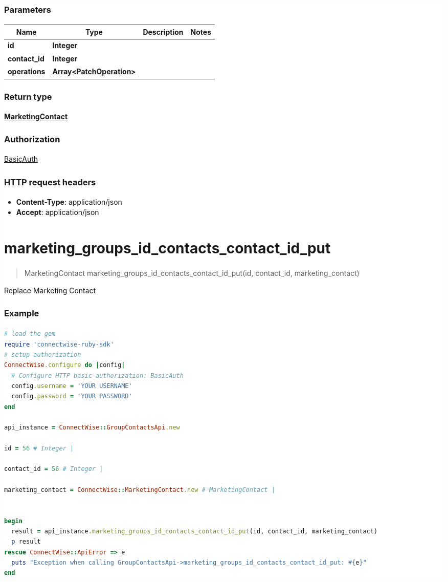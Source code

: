 ### Parameters

Name | Type | Description  | Notes
------------- | ------------- | ------------- | -------------
 **id** | **Integer**|  | 
 **contact_id** | **Integer**|  | 
 **operations** | [**Array&lt;PatchOperation&gt;**](PatchOperation.md)|  | 

### Return type

[**MarketingContact**](MarketingContact.md)

### Authorization

[BasicAuth](../README.md#BasicAuth)

### HTTP request headers

 - **Content-Type**: application/json
 - **Accept**: application/json



# **marketing_groups_id_contacts_contact_id_put**
> MarketingContact marketing_groups_id_contacts_contact_id_put(id, contact_id, marketing_contact)



Replace Marketing Contact

### Example
```ruby
# load the gem
require 'connectwise-ruby-sdk'
# setup authorization
ConnectWise.configure do |config|
  # Configure HTTP basic authorization: BasicAuth
  config.username = 'YOUR USERNAME'
  config.password = 'YOUR PASSWORD'
end

api_instance = ConnectWise::GroupContactsApi.new

id = 56 # Integer | 

contact_id = 56 # Integer | 

marketing_contact = ConnectWise::MarketingContact.new # MarketingContact | 


begin
  result = api_instance.marketing_groups_id_contacts_contact_id_put(id, contact_id, marketing_contact)
  p result
rescue ConnectWise::ApiError => e
  puts "Exception when calling GroupContactsApi->marketing_groups_id_contacts_contact_id_put: #{e}"
end
```
